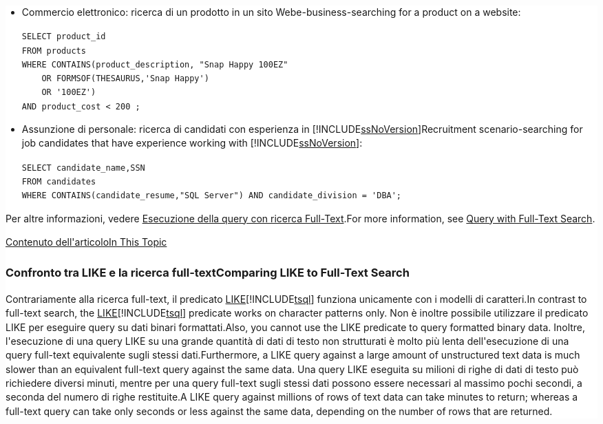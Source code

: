 -   <span data-ttu-id="b2b14-135">Commercio elettronico: ricerca di un prodotto in un sito Web</span><span class="sxs-lookup"><span data-stu-id="b2b14-135">e-business-searching for a product on a website:</span></span>

    ```
    SELECT product_id 
    FROM products 
    WHERE CONTAINS(product_description, "Snap Happy 100EZ"
        OR FORMSOF(THESAURUS,'Snap Happy')
        OR '100EZ') 
    AND product_cost < 200 ;
    ```

-   <span data-ttu-id="b2b14-136">Assunzione di personale: ricerca di candidati con esperienza in [!INCLUDE[ssNoVersion](../../../includes/ssnoversion-md.md)]</span><span class="sxs-lookup"><span data-stu-id="b2b14-136">Recruitment scenario-searching for job candidates that have experience working with [!INCLUDE[ssNoVersion](../../../includes/ssnoversion-md.md)]:</span></span>

    ```
    SELECT candidate_name,SSN 
    FROM candidates 
    WHERE CONTAINS(candidate_resume,"SQL Server") AND candidate_division = 'DBA';
    ```

 <span data-ttu-id="b2b14-137">Per altre informazioni, vedere [Esecuzione della query con ricerca Full-Text](query-with-full-text-search.md).</span><span class="sxs-lookup"><span data-stu-id="b2b14-137">For more information, see [Query with Full-Text Search](query-with-full-text-search.md).</span></span>

 [<span data-ttu-id="b2b14-138">Contenuto dell'articolo</span><span class="sxs-lookup"><span data-stu-id="b2b14-138">In This Topic</span></span>](#top)

###  <a name="comparing-like-to-full-text-search"></a><a name="like"></a><span data-ttu-id="b2b14-139">Confronto tra LIKE e la ricerca full-text</span><span class="sxs-lookup"><span data-stu-id="b2b14-139">Comparing LIKE to Full-Text Search</span></span>
 <span data-ttu-id="b2b14-140">Contrariamente alla ricerca full-text, il predicato [LIKE](/sql/t-sql/language-elements/like-transact-sql)[!INCLUDE[tsql](../../../includes/tsql-md.md)] funziona unicamente con i modelli di caratteri.</span><span class="sxs-lookup"><span data-stu-id="b2b14-140">In contrast to full-text search, the [LIKE](/sql/t-sql/language-elements/like-transact-sql)[!INCLUDE[tsql](../../../includes/tsql-md.md)] predicate works on character patterns only.</span></span> <span data-ttu-id="b2b14-141">Non è inoltre possibile utilizzare il predicato LIKE per eseguire query su dati binari formattati.</span><span class="sxs-lookup"><span data-stu-id="b2b14-141">Also, you cannot use the LIKE predicate to query formatted binary data.</span></span> <span data-ttu-id="b2b14-142">Inoltre, l'esecuzione di una query LIKE su una grande quantità di dati di testo non strutturati è molto più lenta dell'esecuzione di una query full-text equivalente sugli stessi dati.</span><span class="sxs-lookup"><span data-stu-id="b2b14-142">Furthermore, a LIKE query against a large amount of unstructured text data is much slower than an equivalent full-text query against the same data.</span></span> <span data-ttu-id="b2b14-143">Una query LIKE eseguita su milioni di righe di dati di testo può richiedere diversi minuti, mentre per una query full-text sugli stessi dati possono essere necessari al massimo pochi secondi, a seconda del numero di righe restituite.</span><span class="sxs-lookup"><span data-stu-id="b2b14-143">A LIKE query against millions of rows of text data can take minutes to return; whereas a full-text query can take only seconds or less against the same data, depending on the number of rows that are returned.</span></span>
